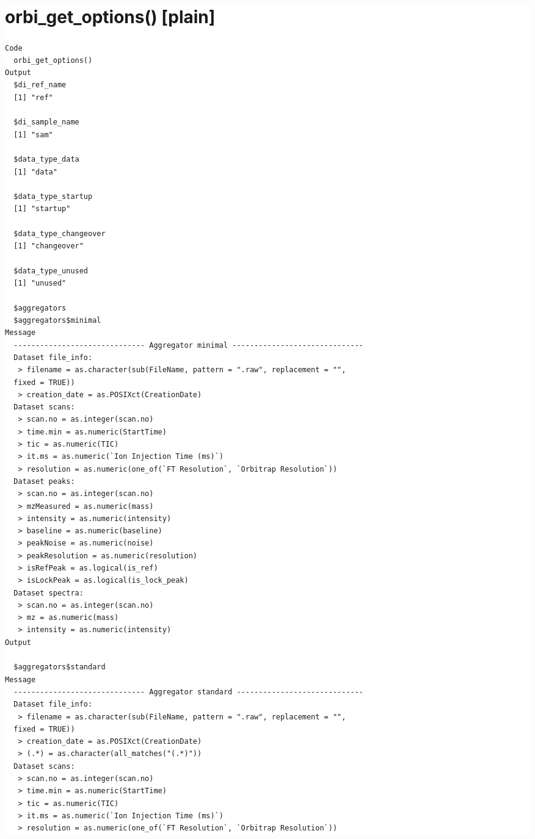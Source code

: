 # orbi_get_options() [plain]

    Code
      orbi_get_options()
    Output
      $di_ref_name
      [1] "ref"
      
      $di_sample_name
      [1] "sam"
      
      $data_type_data
      [1] "data"
      
      $data_type_startup
      [1] "startup"
      
      $data_type_changeover
      [1] "changeover"
      
      $data_type_unused
      [1] "unused"
      
      $aggregators
      $aggregators$minimal
    Message
      ------------------------------ Aggregator minimal ------------------------------
      Dataset file_info:
       > filename = as.character(sub(FileName, pattern = ".raw", replacement = "",
      fixed = TRUE))
       > creation_date = as.POSIXct(CreationDate)
      Dataset scans:
       > scan.no = as.integer(scan.no)
       > time.min = as.numeric(StartTime)
       > tic = as.numeric(TIC)
       > it.ms = as.numeric(`Ion Injection Time (ms)`)
       > resolution = as.numeric(one_of(`FT Resolution`, `Orbitrap Resolution`))
      Dataset peaks:
       > scan.no = as.integer(scan.no)
       > mzMeasured = as.numeric(mass)
       > intensity = as.numeric(intensity)
       > baseline = as.numeric(baseline)
       > peakNoise = as.numeric(noise)
       > peakResolution = as.numeric(resolution)
       > isRefPeak = as.logical(is_ref)
       > isLockPeak = as.logical(is_lock_peak)
      Dataset spectra:
       > scan.no = as.integer(scan.no)
       > mz = as.numeric(mass)
       > intensity = as.numeric(intensity)
    Output
      
      $aggregators$standard
    Message
      ------------------------------ Aggregator standard -----------------------------
      Dataset file_info:
       > filename = as.character(sub(FileName, pattern = ".raw", replacement = "",
      fixed = TRUE))
       > creation_date = as.POSIXct(CreationDate)
       > (.*) = as.character(all_matches("(.*)"))
      Dataset scans:
       > scan.no = as.integer(scan.no)
       > time.min = as.numeric(StartTime)
       > tic = as.numeric(TIC)
       > it.ms = as.numeric(`Ion Injection Time (ms)`)
       > resolution = as.numeric(one_of(`FT Resolution`, `Orbitrap Resolution`))
